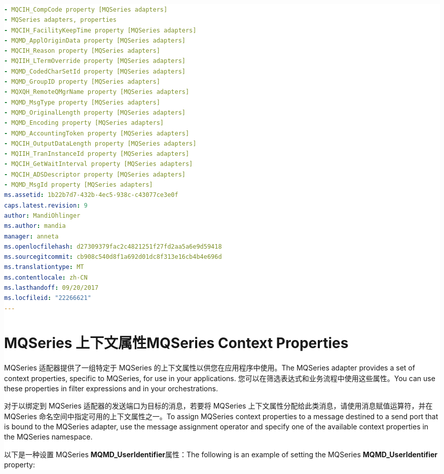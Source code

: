 ```yaml
- MQCIH_CompCode property [MQSeries adapters]
- MQSeries adapters, properties
- MQCIH_FacilityKeepTime property [MQSeries adapters]
- MQMD_ApplOriginData property [MQSeries adapters]
- MQCIH_Reason property [MQSeries adapters]
- MQIIH_LTermOverride property [MQSeries adapters]
- MQMD_CodedCharSetId property [MQSeries adapters]
- MQMD_GroupID property [MQSeries adapters]
- MQXQH_RemoteQMgrName property [MQSeries adapters]
- MQMD_MsgType property [MQSeries adapters]
- MQMD_OriginalLength property [MQSeries adapters]
- MQMD_Encoding property [MQSeries adapters]
- MQMD_AccountingToken property [MQSeries adapters]
- MQCIH_OutputDataLength property [MQSeries adapters]
- MQIIH_TranInstanceId property [MQSeries adapters]
- MQCIH_GetWaitInterval property [MQSeries adapters]
- MQCIH_ADSDescriptor property [MQSeries adapters]
- MQMD_MsgId property [MQSeries adapters]
ms.assetid: 1b22b7d7-432b-4ec5-938c-c43077ce3e0f
caps.latest.revision: 9
author: MandiOhlinger
ms.author: mandia
manager: anneta
ms.openlocfilehash: d27309379fac2c4821251f27fd2aa5a6e9d59418
ms.sourcegitcommit: cb908c540d8f1a692d01dc8f313e16cb4b4e696d
ms.translationtype: MT
ms.contentlocale: zh-CN
ms.lasthandoff: 09/20/2017
ms.locfileid: "22266621"
---
```

# <a name="mqseries-context-properties"></a><span data-ttu-id="3161c-102">MQSeries 上下文属性</span><span class="sxs-lookup"><span data-stu-id="3161c-102">MQSeries Context Properties</span></span>
<span data-ttu-id="3161c-103">MQSeries 适配器提供了一组特定于 MQSeries 的上下文属性以供您在应用程序中使用。</span><span class="sxs-lookup"><span data-stu-id="3161c-103">The MQSeries adapter provides a set of context properties, specific to MQSeries, for use in your applications.</span></span> <span data-ttu-id="3161c-104">您可以在筛选表达式和业务流程中使用这些属性。</span><span class="sxs-lookup"><span data-stu-id="3161c-104">You can use these properties in filter expressions and in your orchestrations.</span></span>  
  
 <span data-ttu-id="3161c-105">对于以绑定到 MQSeries 适配器的发送端口为目标的消息，若要将 MQSeries 上下文属性分配给此类消息，请使用消息赋值运算符，并在 MQSeries 命名空间中指定可用的上下文属性之一。</span><span class="sxs-lookup"><span data-stu-id="3161c-105">To assign MQSeries context properties to a message destined to a send port that is bound to the MQSeries adapter, use the message assignment operator and specify one of the available context properties in the MQSeries namespace.</span></span>  
  
 <span data-ttu-id="3161c-106">以下是一种设置 MQSeries **MQMD_UserIdentifier**属性：</span><span class="sxs-lookup"><span data-stu-id="3161c-106">The following is an example of setting the MQSeries **MQMD_UserIdentifier** property:</span></span>  
  